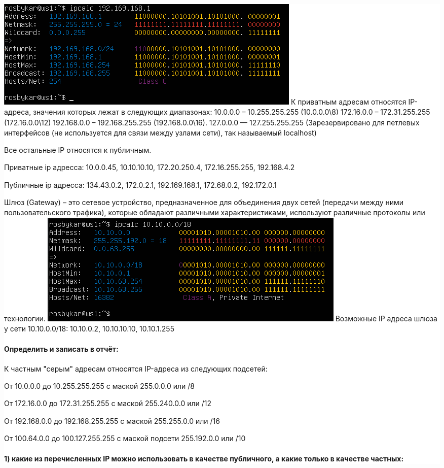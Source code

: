![](../src/images/1_3.3b.png)
К приватным адресам относятся IP-адреса, значения которых лежат в следующих диапазонах: 
10.0.0.0 – 10.255.255.255 (10.0.0.0\8)
172.16.0.0 – 172.31.255.255 (172.16.0.0\12)
192.168.0.0 – 192.168.255.255 (192.168.0.0\16).
127.0.0.0 — 127.255.255.255 (Зарезервировано для петлевых интерфейсов (не используется для связи между узлами сети), так называемый localhost)

Все остальные IP относятся к публичным.

Приватные ip адресса: 10.0.0.45, 10.10.10.10, 172.20.250.4, 172.16.255.255, 192.168.4.2

Публичные ip адресса: 134.43.0.2, 172.0.2.1, 192.169.168.1, 172.68.0.2, 192.172.0.1

Шлюз (Gateway) – это сетевое устройство, предназначенное для объединения двух сетей (передачи между ними пользовательского трафика), которые обладают различными характеристиками, используют различные протоколы или технологии.
![](../src/images/1_3.4.png)
Возможные IP адреса шлюза у сети 10.10.0.0/18: 10.10.0.2, 10.10.10.10, 10.10.1.255

#### Определить и записать в отчёт:

К частным "серым" адресам относятся IP-адреса из следующих подсетей:

От 10.0.0.0 до 10.255.255.255 с маской 255.0.0.0 или /8

От 172.16.0.0 до 172.31.255.255 с маской 255.240.0.0 или /12

От 192.168.0.0 до 192.168.255.255 с маской 255.255.0.0 или /16

От 100.64.0.0 до 100.127.255.255 с маской подсети 255.192.0.0 или /10


#### 1) какие из перечисленных IP можно использовать в качестве публичного, а какие только в качестве частных:
